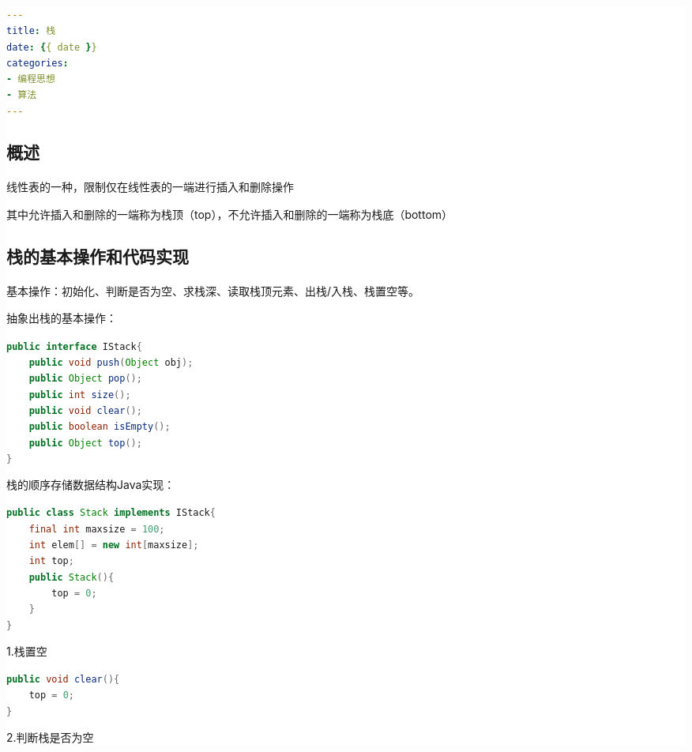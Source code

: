 ```yaml
---
title: 栈
date: {{ date }}
categories:
- 编程思想
- 算法
---
```


## 概述

线性表的一种，限制仅在线性表的一端进行插入和删除操作

其中允许插入和删除的一端称为栈顶（top），不允许插入和删除的一端称为栈底（bottom）

## 栈的基本操作和代码实现

基本操作：初始化、判断是否为空、求栈深、读取栈顶元素、出栈/入栈、栈置空等。

抽象出栈的基本操作：

```java
public interface IStack{
    public void push(Object obj);
    public Object pop();
    public int size();
    public void clear();
    public boolean isEmpty();
    public Object top(); 
}
```

栈的顺序存储数据结构Java实现：

```java
public class Stack implements IStack{
    final int maxsize = 100;
    int elem[] = new int[maxsize];
    int top;
    public Stack(){
        top = 0;
    }
}
```

1.栈置空

```java
public void clear(){
    top = 0; 
}
```

2.判断栈是否为空
